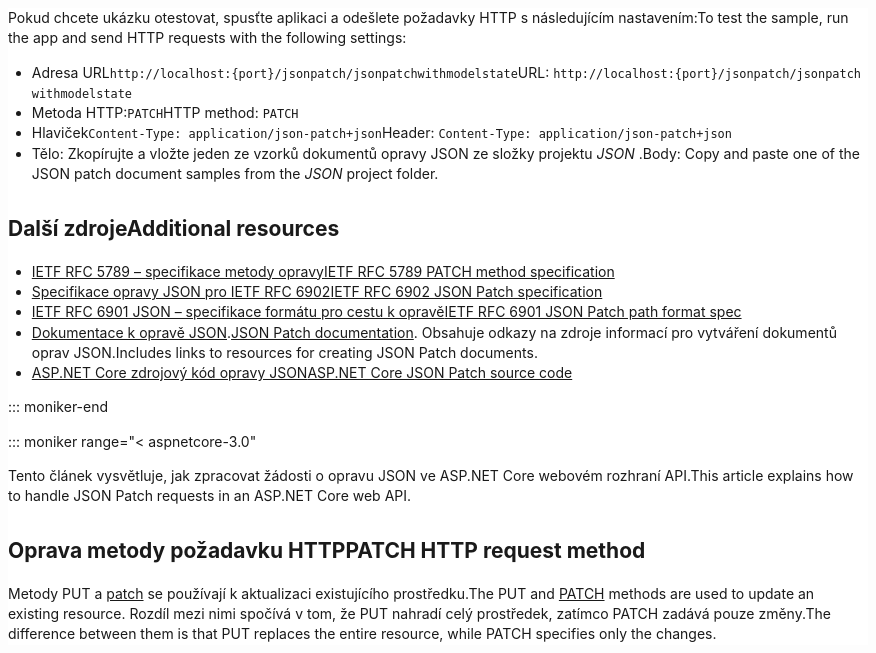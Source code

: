 <span data-ttu-id="f5158-318">Pokud chcete ukázku otestovat, spusťte aplikaci a odešlete požadavky HTTP s následujícím nastavením:</span><span class="sxs-lookup"><span data-stu-id="f5158-318">To test the sample, run the app and send HTTP requests with the following settings:</span></span>

* <span data-ttu-id="f5158-319">Adresa URL`http://localhost:{port}/jsonpatch/jsonpatchwithmodelstate`</span><span class="sxs-lookup"><span data-stu-id="f5158-319">URL: `http://localhost:{port}/jsonpatch/jsonpatchwithmodelstate`</span></span>
* <span data-ttu-id="f5158-320">Metoda HTTP:`PATCH`</span><span class="sxs-lookup"><span data-stu-id="f5158-320">HTTP method: `PATCH`</span></span>
* <span data-ttu-id="f5158-321">Hlaviček`Content-Type: application/json-patch+json`</span><span class="sxs-lookup"><span data-stu-id="f5158-321">Header: `Content-Type: application/json-patch+json`</span></span>
* <span data-ttu-id="f5158-322">Tělo: Zkopírujte a vložte jeden ze vzorků dokumentů opravy JSON ze složky projektu *JSON* .</span><span class="sxs-lookup"><span data-stu-id="f5158-322">Body: Copy and paste one of the JSON patch document samples from the *JSON* project folder.</span></span>

## <a name="additional-resources"></a><span data-ttu-id="f5158-323">Další zdroje</span><span class="sxs-lookup"><span data-stu-id="f5158-323">Additional resources</span></span>

* [<span data-ttu-id="f5158-324">IETF RFC 5789 – specifikace metody opravy</span><span class="sxs-lookup"><span data-stu-id="f5158-324">IETF RFC 5789 PATCH method specification</span></span>](https://tools.ietf.org/html/rfc5789)
* [<span data-ttu-id="f5158-325">Specifikace opravy JSON pro IETF RFC 6902</span><span class="sxs-lookup"><span data-stu-id="f5158-325">IETF RFC 6902 JSON Patch specification</span></span>](https://tools.ietf.org/html/rfc6902)
* [<span data-ttu-id="f5158-326">IETF RFC 6901 JSON – specifikace formátu pro cestu k opravě</span><span class="sxs-lookup"><span data-stu-id="f5158-326">IETF RFC 6901 JSON Patch path format spec</span></span>](https://tools.ietf.org/html/rfc6901)
* <span data-ttu-id="f5158-327">[Dokumentace k opravě JSON](https://jsonpatch.com/).</span><span class="sxs-lookup"><span data-stu-id="f5158-327">[JSON Patch documentation](https://jsonpatch.com/).</span></span> <span data-ttu-id="f5158-328">Obsahuje odkazy na zdroje informací pro vytváření dokumentů oprav JSON.</span><span class="sxs-lookup"><span data-stu-id="f5158-328">Includes links to resources for creating JSON Patch documents.</span></span>
* [<span data-ttu-id="f5158-329">ASP.NET Core zdrojový kód opravy JSON</span><span class="sxs-lookup"><span data-stu-id="f5158-329">ASP.NET Core JSON Patch source code</span></span>](https://github.com/dotnet/AspNetCore/tree/master/src/Features/JsonPatch/src)

::: moniker-end

::: moniker range="< aspnetcore-3.0"

<span data-ttu-id="f5158-330">Tento článek vysvětluje, jak zpracovat žádosti o opravu JSON ve ASP.NET Core webovém rozhraní API.</span><span class="sxs-lookup"><span data-stu-id="f5158-330">This article explains how to handle JSON Patch requests in an ASP.NET Core web API.</span></span>

## <a name="patch-http-request-method"></a><span data-ttu-id="f5158-331">Oprava metody požadavku HTTP</span><span class="sxs-lookup"><span data-stu-id="f5158-331">PATCH HTTP request method</span></span>

<span data-ttu-id="f5158-332">Metody PUT a [patch](https://tools.ietf.org/html/rfc5789) se používají k aktualizaci existujícího prostředku.</span><span class="sxs-lookup"><span data-stu-id="f5158-332">The PUT and [PATCH](https://tools.ietf.org/html/rfc5789) methods are used to update an existing resource.</span></span> <span data-ttu-id="f5158-333">Rozdíl mezi nimi spočívá v tom, že PUT nahradí celý prostředek, zatímco PATCH zadává pouze změny.</span><span class="sxs-lookup"><span data-stu-id="f5158-333">The difference between them is that PUT replaces the entire resource, while PATCH specifies only the changes.</span></span>
